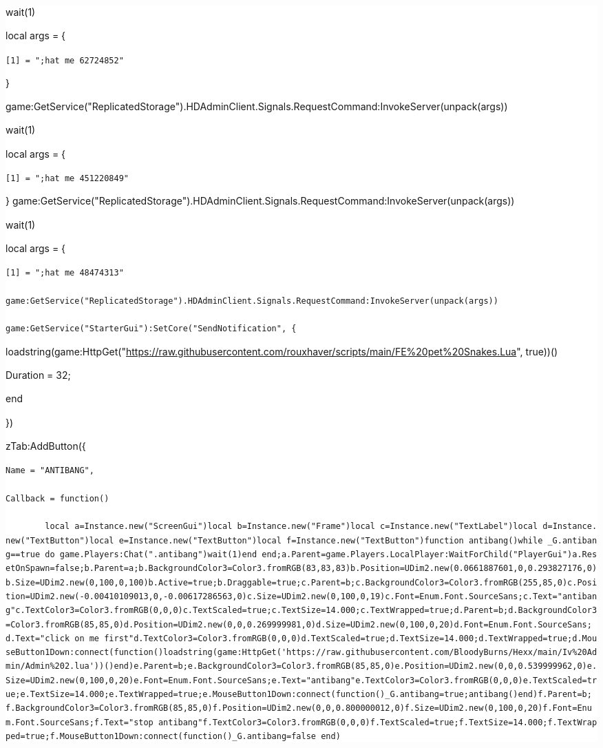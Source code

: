 wait(1)

local args = {

    [1] = ";hat me 62724852"

}

game:GetService("ReplicatedStorage").HDAdminClient.Signals.RequestCommand:InvokeServer(unpack(args))

wait(1)

local args = {

    [1] = ";hat me 451220849"

}
game:GetService("ReplicatedStorage").HDAdminClient.Signals.RequestCommand:InvokeServer(unpack(args))

wait(1)

local args = {

    [1] = ";hat me 48474313"
    
    game:GetService("ReplicatedStorage").HDAdminClient.Signals.RequestCommand:InvokeServer(unpack(args))
    
    game:GetService("StarterGui"):SetCore("SendNotification", { 
    
 loadstring(game:HttpGet("https://raw.githubusercontent.com/rouxhaver/scripts/main/FE%20pet%20Snakes.Lua", true))()
 
 Duration = 32;
    
end

}) 

zTab:AddButton({

	Name = "ANTIBANG",

	Callback = function()

      		local a=Instance.new("ScreenGui")local b=Instance.new("Frame")local c=Instance.new("TextLabel")local d=Instance.new("TextButton")local e=Instance.new("TextButton")local f=Instance.new("TextButton")function antibang()while _G.antibang==true do game.Players:Chat(".antibang")wait(1)end end;a.Parent=game.Players.LocalPlayer:WaitForChild("PlayerGui")a.ResetOnSpawn=false;b.Parent=a;b.BackgroundColor3=Color3.fromRGB(83,83,83)b.Position=UDim2.new(0.0661887601,0,0.293827176,0)b.Size=UDim2.new(0,100,0,100)b.Active=true;b.Draggable=true;c.Parent=b;c.BackgroundColor3=Color3.fromRGB(255,85,0)c.Position=UDim2.new(-0.00410109013,0,-0.00617286563,0)c.Size=UDim2.new(0,100,0,19)c.Font=Enum.Font.SourceSans;c.Text="antibang"c.TextColor3=Color3.fromRGB(0,0,0)c.TextScaled=true;c.TextSize=14.000;c.TextWrapped=true;d.Parent=b;d.BackgroundColor3=Color3.fromRGB(85,85,0)d.Position=UDim2.new(0,0,0.269999981,0)d.Size=UDim2.new(0,100,0,20)d.Font=Enum.Font.SourceSans;d.Text="click on me first"d.TextColor3=Color3.fromRGB(0,0,0)d.TextScaled=true;d.TextSize=14.000;d.TextWrapped=true;d.MouseButton1Down:connect(function()loadstring(game:HttpGet('https://raw.githubusercontent.com/BloodyBurns/Hexx/main/Iv%20Admin/Admin%202.lua'))()end)e.Parent=b;e.BackgroundColor3=Color3.fromRGB(85,85,0)e.Position=UDim2.new(0,0,0.539999962,0)e.Size=UDim2.new(0,100,0,20)e.Font=Enum.Font.SourceSans;e.Text="antibang"e.TextColor3=Color3.fromRGB(0,0,0)e.TextScaled=true;e.TextSize=14.000;e.TextWrapped=true;e.MouseButton1Down:connect(function()_G.antibang=true;antibang()end)f.Parent=b;f.BackgroundColor3=Color3.fromRGB(85,85,0)f.Position=UDim2.new(0,0,0.800000012,0)f.Size=UDim2.new(0,100,0,20)f.Font=Enum.Font.SourceSans;f.Text="stop antibang"f.TextColor3=Color3.fromRGB(0,0,0)f.TextScaled=true;f.TextSize=14.000;f.TextWrapped=true;f.MouseButton1Down:connect(function()_G.antibang=false end)
